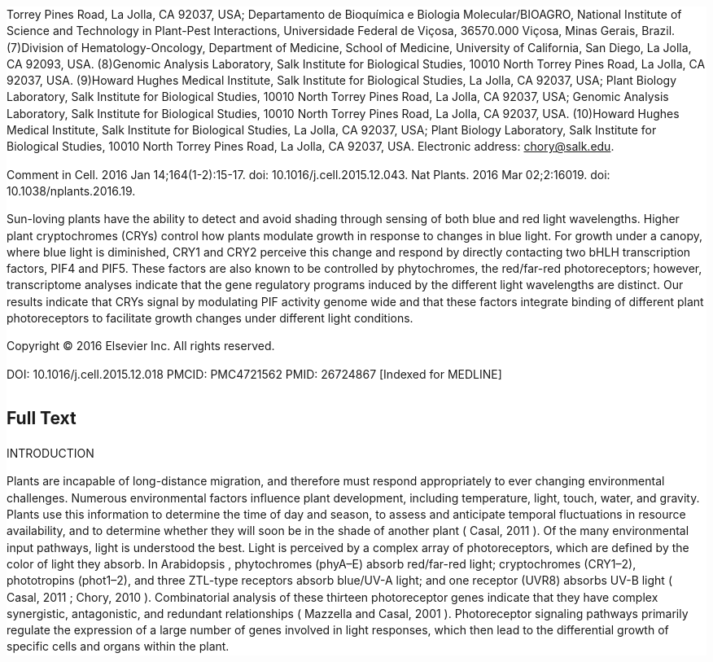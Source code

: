 Torrey Pines Road, La Jolla, CA 92037, USA; Departamento de Bioquímica e 
Biologia Molecular/BIOAGRO, National Institute of Science and Technology in 
Plant-Pest Interactions, Universidade Federal de Viçosa, 36570.000 Viçosa, Minas 
Gerais, Brazil.
(7)Division of Hematology-Oncology, Department of Medicine, School of Medicine, 
University of California, San Diego, La Jolla, CA 92093, USA.
(8)Genomic Analysis Laboratory, Salk Institute for Biological Studies, 10010 
North Torrey Pines Road, La Jolla, CA 92037, USA.
(9)Howard Hughes Medical Institute, Salk Institute for Biological Studies, La 
Jolla, CA 92037, USA; Plant Biology Laboratory, Salk Institute for Biological 
Studies, 10010 North Torrey Pines Road, La Jolla, CA 92037, USA; Genomic 
Analysis Laboratory, Salk Institute for Biological Studies, 10010 North Torrey 
Pines Road, La Jolla, CA 92037, USA.
(10)Howard Hughes Medical Institute, Salk Institute for Biological Studies, La 
Jolla, CA 92037, USA; Plant Biology Laboratory, Salk Institute for Biological 
Studies, 10010 North Torrey Pines Road, La Jolla, CA 92037, USA. Electronic 
address: chory@salk.edu.

Comment in
    Cell. 2016 Jan 14;164(1-2):15-17. doi: 10.1016/j.cell.2015.12.043.
    Nat Plants. 2016 Mar 02;2:16019. doi: 10.1038/nplants.2016.19.

Sun-loving plants have the ability to detect and avoid shading through sensing 
of both blue and red light wavelengths. Higher plant cryptochromes (CRYs) 
control how plants modulate growth in response to changes in blue light. For 
growth under a canopy, where blue light is diminished, CRY1 and CRY2 perceive 
this change and respond by directly contacting two bHLH transcription factors, 
PIF4 and PIF5. These factors are also known to be controlled by phytochromes, 
the red/far-red photoreceptors; however, transcriptome analyses indicate that 
the gene regulatory programs induced by the different light wavelengths are 
distinct. Our results indicate that CRYs signal by modulating PIF activity 
genome wide and that these factors integrate binding of different plant 
photoreceptors to facilitate growth changes under different light conditions.

Copyright © 2016 Elsevier Inc. All rights reserved.

DOI: 10.1016/j.cell.2015.12.018
PMCID: PMC4721562
PMID: 26724867 [Indexed for MEDLINE]

## Full Text

INTRODUCTION

Plants are incapable of long-distance migration, and therefore must respond appropriately to ever changing environmental challenges. Numerous environmental factors influence plant development, including temperature, light, touch, water, and gravity. Plants use this information to determine the time of day and season, to assess and anticipate temporal fluctuations in resource availability, and to determine whether they will soon be in the shade of another plant ( Casal, 2011 ). Of the many environmental input pathways, light is understood the best. Light is perceived by a complex array of photoreceptors, which are defined by the color of light they absorb. In Arabidopsis , phytochromes (phyA–E) absorb red/far-red light; cryptochromes (CRY1–2), phototropins (phot1–2), and three ZTL-type receptors absorb blue/UV-A light; and one receptor (UVR8) absorbs UV-B light ( Casal, 2011 ; Chory, 2010 ). Combinatorial analysis of these thirteen photoreceptor genes indicate that they have complex synergistic, antagonistic, and redundant relationships ( Mazzella and Casal, 2001 ). Photoreceptor signaling pathways primarily regulate the expression of a large number of genes involved in light responses, which then lead to the differential growth of specific cells and organs within the plant.

